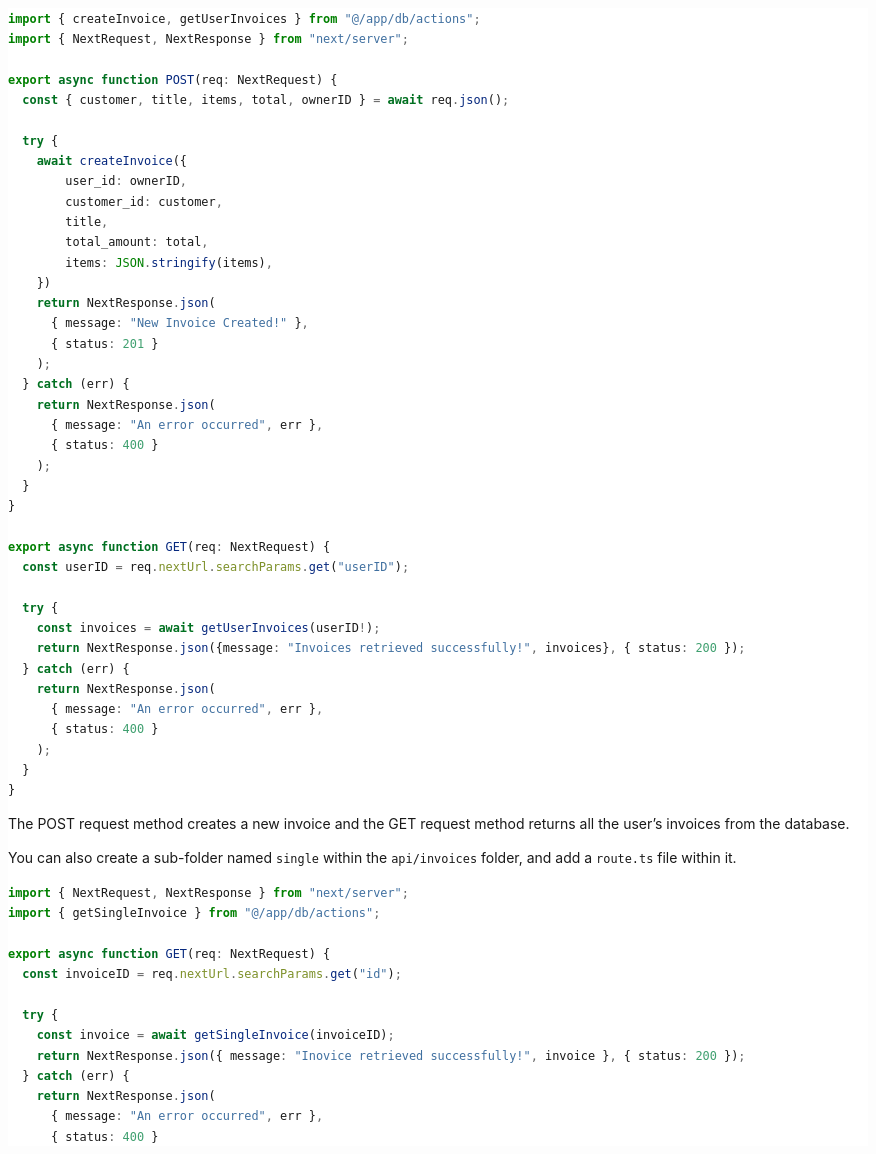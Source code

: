 ```ts title="api/invoife/route.ts"
import { createInvoice, getUserInvoices } from "@/app/db/actions";
import { NextRequest, NextResponse } from "next/server";

export async function POST(req: NextRequest) {
  const { customer, title, items, total, ownerID } = await req.json();

  try {
    await createInvoice({
        user_id: ownerID,
        customer_id: customer,
        title,
        total_amount: total,
        items: JSON.stringify(items),
    })
    return NextResponse.json(
      { message: "New Invoice Created!" },
      { status: 201 }
    );
  } catch (err) {
    return NextResponse.json(
      { message: "An error occurred", err },
      { status: 400 }
    );
  }
}

export async function GET(req: NextRequest) {
  const userID = req.nextUrl.searchParams.get("userID");

  try {
    const invoices = await getUserInvoices(userID!);
    return NextResponse.json({message: "Invoices retrieved successfully!", invoices}, { status: 200 });
  } catch (err) {
    return NextResponse.json(
      { message: "An error occurred", err },
      { status: 400 }
    );
  }
}
```

The POST request method creates a new invoice and the GET request method returns all the user’s invoices from the database.

You can also create a sub-folder named <VPIcon icon="fas fa-folder-open"/>`single` within the <VPIcon icon="fas fa-folder-open"/>`api/invoices` folder, and add a <VPIcon icon="iconfont icon-typescript"/>`route.ts` file within it.

```ts title="api/invoices/single/route.ts"
import { NextRequest, NextResponse } from "next/server";
import { getSingleInvoice } from "@/app/db/actions";

export async function GET(req: NextRequest) {
  const invoiceID = req.nextUrl.searchParams.get("id");

  try {
    const invoice = await getSingleInvoice(invoiceID);
    return NextResponse.json({ message: "Inovice retrieved successfully!", invoice }, { status: 200 });
  } catch (err) {
    return NextResponse.json(
      { message: "An error occurred", err },
      { status: 400 }
```
